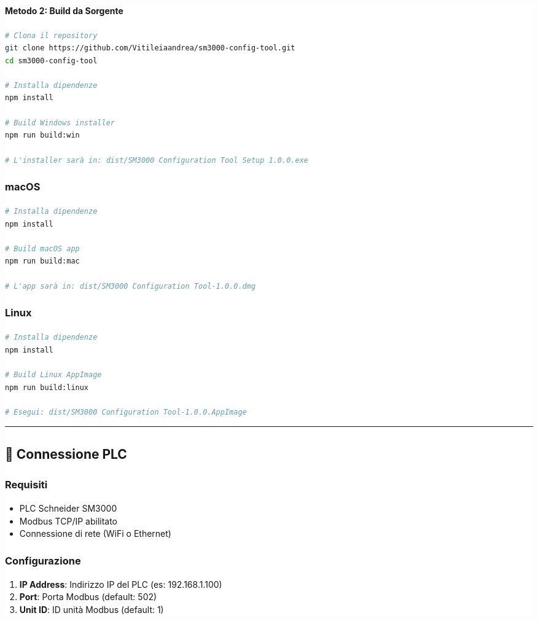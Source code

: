 #### Metodo 2: Build da Sorgente
```bash
# Clona il repository
git clone https://github.com/Vitileiaandrea/sm3000-config-tool.git
cd sm3000-config-tool

# Installa dipendenze
npm install

# Build Windows installer
npm run build:win

# L'installer sarà in: dist/SM3000 Configuration Tool Setup 1.0.0.exe
```

### macOS
```bash
# Installa dipendenze
npm install

# Build macOS app
npm run build:mac

# L'app sarà in: dist/SM3000 Configuration Tool-1.0.0.dmg
```

### Linux
```bash
# Installa dipendenze
npm install

# Build Linux AppImage
npm run build:linux

# Esegui: dist/SM3000 Configuration Tool-1.0.0.AppImage
```

---

## 📡 Connessione PLC

### Requisiti
- PLC Schneider SM3000
- Modbus TCP/IP abilitato
- Connessione di rete (WiFi o Ethernet)

### Configurazione
1. **IP Address**: Indirizzo IP del PLC (es: 192.168.1.100)
2. **Port**: Porta Modbus (default: 502)
3. **Unit ID**: ID unità Modbus (default: 1)
